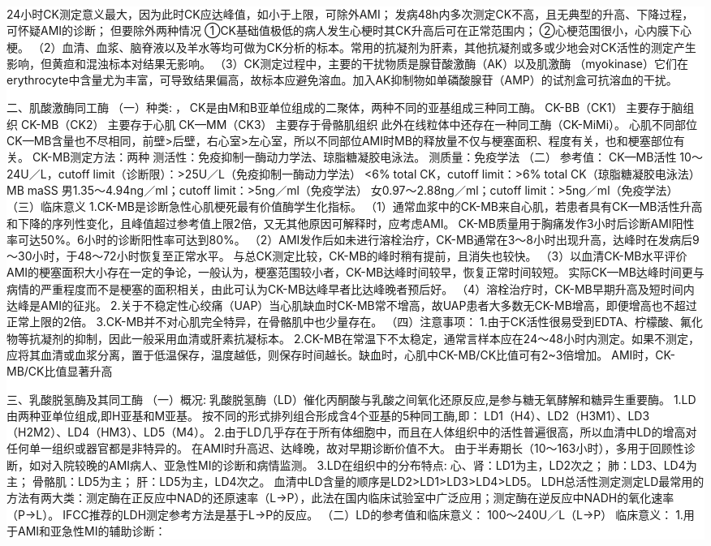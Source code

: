 24小时CK测定意义最大，因为此时CK应达峰值，如小于上限，可除外AMI；
发病48h内多次测定CK不高，且无典型的升高、下降过程，可怀疑AMI的诊断；
但要除外两种情况
①CK基础值极低的病人发生心梗时其CK升高后可在正常范围内；
②心梗范围很小，心内膜下心梗。
（2）血清、血浆、脑脊液以及羊水等均可做为CK分析的标本。常用的抗凝剂为肝素，其他抗凝剂或多或少地会对CK活性的测定产生影响，但黄疸和混浊标本对结果无影响。
（3）CK测定过程中，主要的干扰物质是腺苷酸激酶（AK）以及肌激酶 （myokinase）它们在erythrocyte中含量尤为丰富，可导致结果偏高，故标本应避免溶血。加入AK抑制物如单磷酸腺苷（AMP）的试剂盒可抗溶血的干扰。

二、肌酸激酶同工酶
（一）种类: ，
CK是由M和B亚单位组成的二聚体，两种不同的亚基组成三种同工酶。
CK-BB（CK1） 主要存于脑组织
CK-MB（CK2） 主要存于心肌
CK—MM（CK3） 主要存于骨骼肌组织
此外在线粒体中还存在一种同工酶（CK-MiMi）。
心肌不同部位CK—MB含量也不尽相同，前壁>后壁，右心室>左心室，所以不同部位AMI时MB的释放量不仅与梗塞面积、程度有关，也和梗塞部位有关。
CK-MB测定方法：两种
测活性：免疫抑制一酶动力学法、琼脂糖凝胶电泳法。
测质量：免疫学法
（二） 参考值：
CK—MB活性
10～24U／L，cutoff limit（诊断限）：>25U／L（免疫抑制一酶动力学法）
<6% total CK，cutoff limit：>6% total CK（琼脂糖凝胶电泳法）
MB maSS
男1.35～4.94ng／ml；cutoff limit：>5ng／ml（免疫学法）
女0.97～2.88ng／ml；cutoff limit：>5ng／ml（免疫学法）
（三）临床意义
1.CK-MB是诊断急性心肌梗死最有价值酶学生化指标。
（1）通常血浆中的CK-MB来自心肌，若患者具有CK—MB活性升高和下降的序列性变化，且峰值超过参考值上限2倍，又无其他原因可解释时，应考虑AMI。
CK-MB质量用于胸痛发作3小时后诊断AMI阳性率可达50%。6小时的诊断阳性率可达到80%。
（2）AMI发作后如未进行溶栓治疗，CK-MB通常在3～8小时出现升高，达峰时在发病后9～30小时，于48～72小时恢复至正常水平。
与总CK测定比较，CK-MB的峰时稍有提前，且消失也较快。
（3）以血清CK-MB水平评价AMI的梗塞面积大小存在一定的争论，一般认为，梗塞范围较小者，CK-MB达峰时间较早，恢复正常时间较短。
实际CK—MB达峰时间更与病情的严重程度而不是梗塞的面积相关，由此可认为CK-MB达峰早者比达峰晚者预后好。
（4）溶栓治疗时，CK-MB早期升高及短时间内达峰是AMI的征兆。
2.关于不稳定性心绞痛（UAP）当心肌缺血时CK-MB常不增高，故UAP患者大多数无CK-MB增高，即便增高也不超过正常上限的2倍。
3.CK-MB并不对心肌完全特异，在骨骼肌中也少量存在。
（四）注意事项：
1.由于CK活性很易受到EDTA、柠檬酸、氟化物等抗凝剂的抑制，因此一般采用血清或肝素抗凝标本。
2.CK-MB在常温下不太稳定，通常言样本应在24～48小时内测定。如果不测定，应将其血清或血浆分离，置于低温保存，温度越低，则保存时间越长。缺血时，心肌中CK-MB/CK比值可有2~3倍增加。
AMI时，CK-MB/CK比值显著升高

三、乳酸脱氢酶及其同工酶
（一）概况:
乳酸脱氢酶（LD）催化丙酮酸与乳酸之间氧化还原反应,是参与糖无氧酵解和糖异生重要酶。
1.LD由两种亚单位组成,即H亚基和M亚基。
按不同的形式排列组合形成含4个亚基的5种同工酶,即：
LD1（H4）、LD2（H3M1）、LD3（H2M2）、LD4（HM3）、LD5（M4）。
2.由于LD几乎存在于所有体细胞中，而且在人体组织中的活性普遍很高，所以血清中LD的增高对任何单一组织或器官都是非特异的。
在AMI时升高迟、达峰晚，故对早期诊断价值不大。
由于半寿期长（10～163小时），多用于回顾性诊断，如对入院较晚的AMI病人、亚急性MI的诊断和病情监测。
3.LD在组织中的分布特点:
心、肾：LD1为主，LD2次之；
肺：LD3、LD4为主；
骨骼肌：LD5为主；
肝：LD5为主，LD4次之。
血清中LD含量的顺序是LD2>LD1>LD3>LD4>LD5。
LDH总活性测定测定LD最常用的方法有两大类：测定酶在正反应中NAD的还原速率（L→P），此法在国内临床试验室中广泛应用；测定酶在逆反应中NADH的氧化速率（P→L）。
IFCC推荐的LDH测定参考方法是基于L→P的反应。
（二）LD的参考值和临床意义：
100～240U／L（L→P）
临床意义：
1.用于AMI和亚急性MI的辅助诊断：